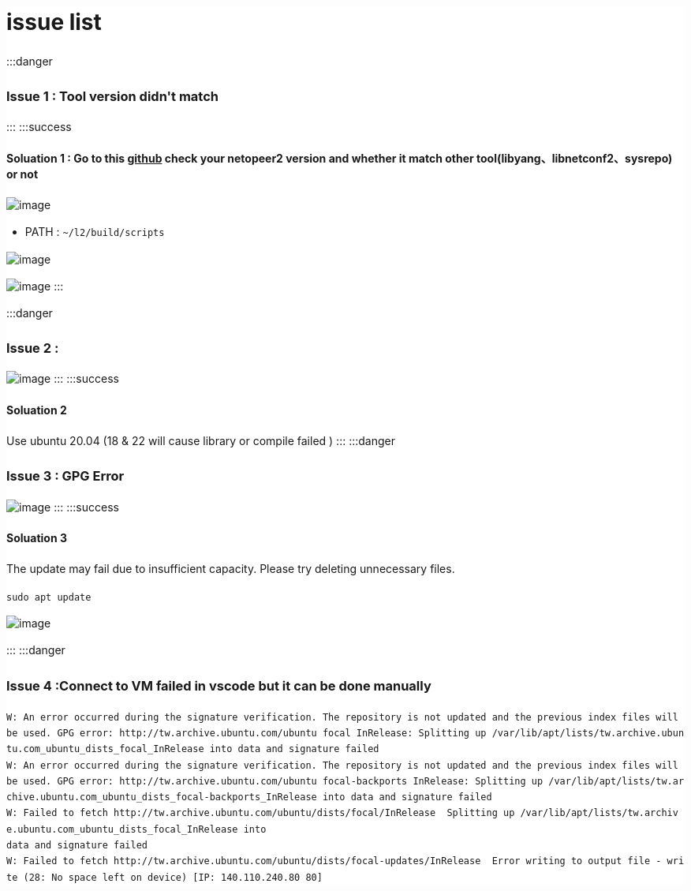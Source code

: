 # issue list

:::danger
### Issue 1 : Tool version didn't match
:::
:::success
#### Soluation 1 : Go to this [github](https://github.com/CESNET/netopeer2/tags) check your netopeer2 version and whether it match other tool(libyang、libnetconf2、sysrepo) or not
![image](https://hackmd.io/_uploads/r1fAjt8uR.png)
- PATH : `~/l2/build/scripts`

![image](https://hackmd.io/_uploads/rymO2Y8OR.png)

![image](https://hackmd.io/_uploads/ByVi3FIOA.png)
:::

:::danger
### Issue 2 : 
![image](https://hackmd.io/_uploads/rylZ6Y8OR.png)
:::
:::success
#### Soluation 2
Use ubuntu 20.04 (18 & 22 will cause library or compile failed )
:::
:::danger
### Issue 3 : GPG Error
![image](https://hackmd.io/_uploads/S1SmEn6K0.png)
:::
:::success
#### Soluation 3
The update may fail due to insufficient capacity. Please try deleting unnecessary files.

```c=
sudo apt update
```
![image](https://hackmd.io/_uploads/r1J6XhpYC.png)

:::
:::danger
### Issue 4 :Connect to VM failed in vscode but it can be done manually
```c=
W: An error occurred during the signature verification. The repository is not updated and the previous index files will be used. GPG error: http://tw.archive.ubuntu.com/ubuntu focal InRelease: Splitting up /var/lib/apt/lists/tw.archive.ubuntu.com_ubuntu_dists_focal_InRelease into data and signature failed
W: An error occurred during the signature verification. The repository is not updated and the previous index files will be used. GPG error: http://tw.archive.ubuntu.com/ubuntu focal-backports InRelease: Splitting up /var/lib/apt/lists/tw.archive.ubuntu.com_ubuntu_dists_focal-backports_InRelease into data and signature failed      
W: Failed to fetch http://tw.archive.ubuntu.com/ubuntu/dists/focal/InRelease  Splitting up /var/lib/apt/lists/tw.archive.ubuntu.com_ubuntu_dists_focal_InRelease into 
data and signature failed
W: Failed to fetch http://tw.archive.ubuntu.com/ubuntu/dists/focal-updates/InRelease  Error writing to output file - write (28: No space left on device) [IP: 140.110.240.80 80]
```
